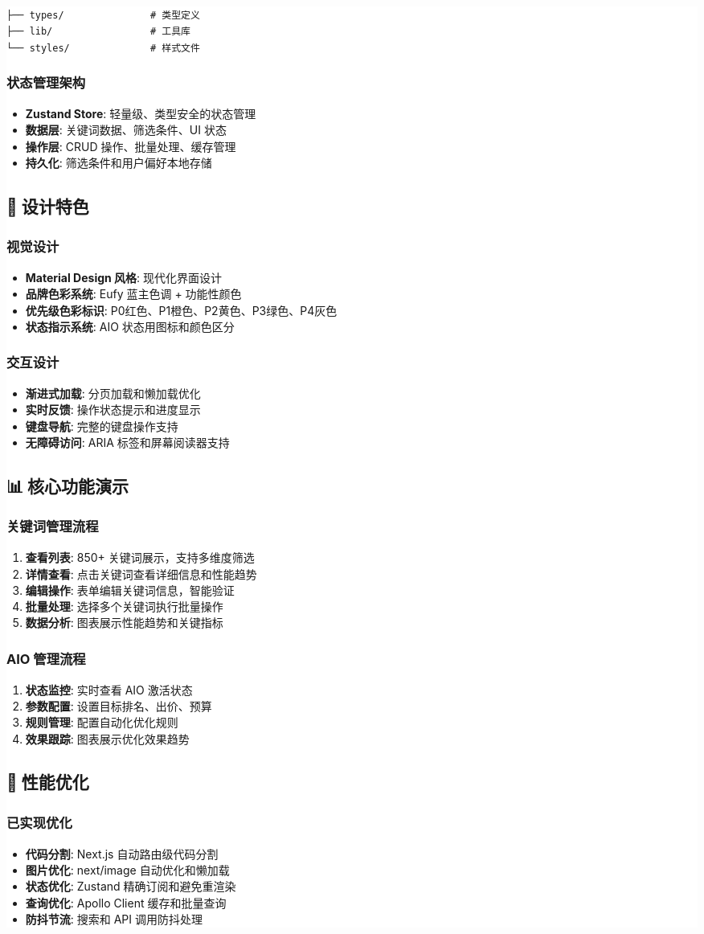 ```
├── types/               # 类型定义
├── lib/                 # 工具库
└── styles/              # 样式文件
```

### 状态管理架构
- **Zustand Store**: 轻量级、类型安全的状态管理
- **数据层**: 关键词数据、筛选条件、UI 状态
- **操作层**: CRUD 操作、批量处理、缓存管理
- **持久化**: 筛选条件和用户偏好本地存储

## 🎨 设计特色

### 视觉设计
- **Material Design 风格**: 现代化界面设计
- **品牌色彩系统**: Eufy 蓝主色调 + 功能性颜色
- **优先级色彩标识**: P0红色、P1橙色、P2黄色、P3绿色、P4灰色
- **状态指示系统**: AIO 状态用图标和颜色区分

### 交互设计
- **渐进式加载**: 分页加载和懒加载优化
- **实时反馈**: 操作状态提示和进度显示
- **键盘导航**: 完整的键盘操作支持
- **无障碍访问**: ARIA 标签和屏幕阅读器支持

## 📊 核心功能演示

### 关键词管理流程
1. **查看列表**: 850+ 关键词展示，支持多维度筛选
2. **详情查看**: 点击关键词查看详细信息和性能趋势
3. **编辑操作**: 表单编辑关键词信息，智能验证
4. **批量处理**: 选择多个关键词执行批量操作
5. **数据分析**: 图表展示性能趋势和关键指标

### AIO 管理流程
1. **状态监控**: 实时查看 AIO 激活状态
2. **参数配置**: 设置目标排名、出价、预算
3. **规则管理**: 配置自动化优化规则
4. **效果跟踪**: 图表展示优化效果趋势

## 🚀 性能优化

### 已实现优化
- **代码分割**: Next.js 自动路由级代码分割
- **图片优化**: next/image 自动优化和懒加载
- **状态优化**: Zustand 精确订阅和避免重渲染
- **查询优化**: Apollo Client 缓存和批量查询
- **防抖节流**: 搜索和 API 调用防抖处理
